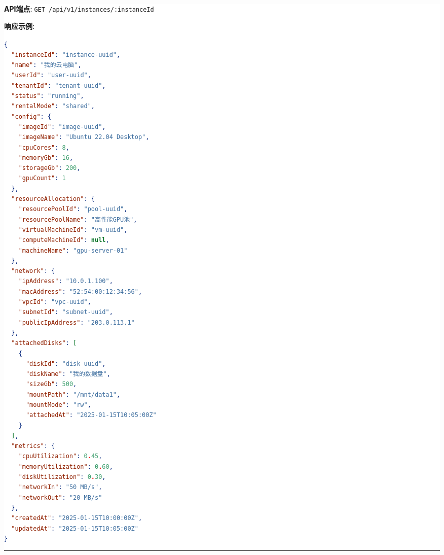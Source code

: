 **API端点**: `GET /api/v1/instances/:instanceId`

**响应示例**:
```json
{
  "instanceId": "instance-uuid",
  "name": "我的云电脑",
  "userId": "user-uuid",
  "tenantId": "tenant-uuid",
  "status": "running",
  "rentalMode": "shared",
  "config": {
    "imageId": "image-uuid",
    "imageName": "Ubuntu 22.04 Desktop",
    "cpuCores": 8,
    "memoryGb": 16,
    "storageGb": 200,
    "gpuCount": 1
  },
  "resourceAllocation": {
    "resourcePoolId": "pool-uuid",
    "resourcePoolName": "高性能GPU池",
    "virtualMachineId": "vm-uuid",
    "computeMachineId": null,
    "machineName": "gpu-server-01"
  },
  "network": {
    "ipAddress": "10.0.1.100",
    "macAddress": "52:54:00:12:34:56",
    "vpcId": "vpc-uuid",
    "subnetId": "subnet-uuid",
    "publicIpAddress": "203.0.113.1"
  },
  "attachedDisks": [
    {
      "diskId": "disk-uuid",
      "diskName": "我的数据盘",
      "sizeGb": 500,
      "mountPath": "/mnt/data1",
      "mountMode": "rw",
      "attachedAt": "2025-01-15T10:05:00Z"
    }
  ],
  "metrics": {
    "cpuUtilization": 0.45,
    "memoryUtilization": 0.60,
    "diskUtilization": 0.30,
    "networkIn": "50 MB/s",
    "networkOut": "20 MB/s"
  },
  "createdAt": "2025-01-15T10:00:00Z",
  "updatedAt": "2025-01-15T10:05:00Z"
}
```

---